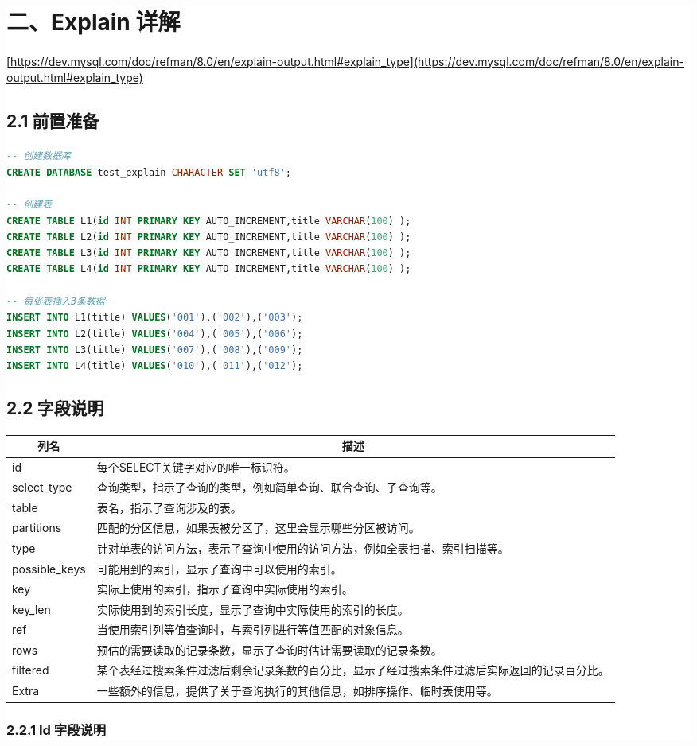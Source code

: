 # 二、Explain 详解

[https://dev.mysql.com/doc/refman/8.0/en/explain-output.html#explain_type](https://dev.mysql.com/doc/refman/8.0/en/explain-output.html#explain_type)

## 2.1 前置准备

```sql
-- 创建数据库
CREATE DATABASE test_explain CHARACTER SET 'utf8';

-- 创建表
CREATE TABLE L1(id INT PRIMARY KEY AUTO_INCREMENT,title VARCHAR(100) );
CREATE TABLE L2(id INT PRIMARY KEY AUTO_INCREMENT,title VARCHAR(100) );
CREATE TABLE L3(id INT PRIMARY KEY AUTO_INCREMENT,title VARCHAR(100) );
CREATE TABLE L4(id INT PRIMARY KEY AUTO_INCREMENT,title VARCHAR(100) );

-- 每张表插入3条数据
INSERT INTO L1(title) VALUES('001'),('002'),('003');
INSERT INTO L2(title) VALUES('004'),('005'),('006');
INSERT INTO L3(title) VALUES('007'),('008'),('009');
INSERT INTO L4(title) VALUES('010'),('011'),('012');
```

## 2.2  字段说明

| 列名          | 描述                                                         |
| ------------- | ------------------------------------------------------------ |
| id            | 每个SELECT关键字对应的唯一标识符。                           |
| select_type   | 查询类型，指示了查询的类型，例如简单查询、联合查询、子查询等。 |
| table         | 表名，指示了查询涉及的表。                                   |
| partitions    | 匹配的分区信息，如果表被分区了，这里会显示哪些分区被访问。   |
| type          | 针对单表的访问方法，表示了查询中使用的访问方法，例如全表扫描、索引扫描等。 |
| possible_keys | 可能用到的索引，显示了查询中可以使用的索引。                 |
| key           | 实际上使用的索引，指示了查询中实际使用的索引。               |
| key_len       | 实际使用到的索引长度，显示了查询中实际使用的索引的长度。     |
| ref           | 当使用索引列等值查询时，与索引列进行等值匹配的对象信息。     |
| rows          | 预估的需要读取的记录条数，显示了查询时估计需要读取的记录条数。 |
| filtered      | 某个表经过搜索条件过滤后剩余记录条数的百分比，显示了经过搜索条件过滤后实际返回的记录百分比。 |
| Extra         | 一些额外的信息，提供了关于查询执行的其他信息，如排序操作、临时表使用等。 |

### 2.2.1 Id 字段说明
